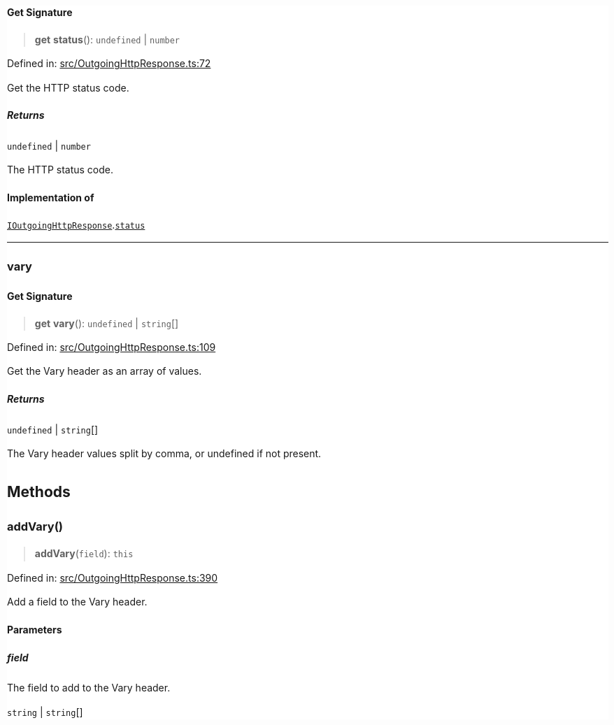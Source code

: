 #### Get Signature

> **get** **status**(): `undefined` \| `number`

Defined in: [src/OutgoingHttpResponse.ts:72](https://github.com/stonemjs/http-core/blob/424f80742be298e137f118c0e2e80266a8a78f3c/src/OutgoingHttpResponse.ts#L72)

Get the HTTP status code.

##### Returns

`undefined` \| `number`

The HTTP status code.

#### Implementation of

[`IOutgoingHttpResponse`](../../declarations/interfaces/IOutgoingHttpResponse.md).[`status`](../../declarations/interfaces/IOutgoingHttpResponse.md#status)

***

### vary

#### Get Signature

> **get** **vary**(): `undefined` \| `string`[]

Defined in: [src/OutgoingHttpResponse.ts:109](https://github.com/stonemjs/http-core/blob/424f80742be298e137f118c0e2e80266a8a78f3c/src/OutgoingHttpResponse.ts#L109)

Get the Vary header as an array of values.

##### Returns

`undefined` \| `string`[]

The Vary header values split by comma, or undefined if not present.

## Methods

### addVary()

> **addVary**(`field`): `this`

Defined in: [src/OutgoingHttpResponse.ts:390](https://github.com/stonemjs/http-core/blob/424f80742be298e137f118c0e2e80266a8a78f3c/src/OutgoingHttpResponse.ts#L390)

Add a field to the Vary header.

#### Parameters

##### field

The field to add to the Vary header.

`string` | `string`[]
